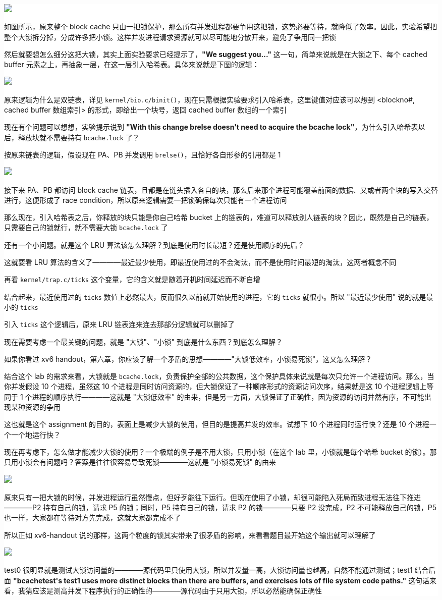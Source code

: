 ![](https://pic.imgdb.cn/item/6256cb9b239250f7c58e9ae2.jpg)

如图所示，原来整个 block cache 只由一把锁保护，那么所有并发进程都要争用这把锁，这势必要等待，就降低了效率。因此，实验希望把整个大锁拆分掉，分成许多把小锁。这样并发进程请求资源就可以尽可能地分散开来，避免了争用同一把锁

然后就要想怎么细分这把大锁，其实上面实验要求已经提示了，**"We suggest you..."** 这一句，简单来说就是在大锁之下、每个 cached buffer 元素之上，再抽象一层，在这一层引入哈希表。具体来说就是下图的逻辑：

![](https://pic.imgdb.cn/item/6256d727239250f7c5a33585.jpg)

原来逻辑为什么是双链表，详见 `kernel/bio.c/binit()`，现在只需根据实验要求引入哈希表，这里键值对应该可以想到 <blockno#, cached buffer 数组索引> 的形式，即给出一个块号，返回 cached buffer 数组的一个索引

现在有个问题可以想想，实验提示说到 **"With this change brelse doesn't need to acquire the bcache lock"**，为什么引入哈希表以后，释放块就不需要持有 `bcache.lock` 了？

按原来链表的逻辑，假设现在 PA、PB 并发调用 `brelse()`，且恰好各自形参的引用都是 1

![](https://pic.imgdb.cn/item/6256db0c239250f7c5aa7e82.jpg)

接下来 PA、PB 都访问 block cache 链表，且都是在链头插入各自的块，那么后来那个进程可能覆盖前面的数据、又或者两个块的写入交替进行，这便形成了 race condition，所以原来逻辑需要一把锁确保每次只能有一个进程访问

那么现在，引入哈希表之后，你释放的块只能是你自己哈希 bucket 上的链表的，难道可以释放别人链表的块？因此，既然是自己的链表，只需要自己的锁就行，就不需要大锁 `bcache.lock` 了

还有一个小问题。就是这个 LRU 算法该怎么理解？到底是使用时长最短？还是使用顺序的先后？

这就要看 LRU 算法的含义了————最近最少使用，即最近使用过的不会淘汰，而不是使用时间最短的淘汰，这两者概念不同

再看 `kernel/trap.c/ticks` 这个变量，它的含义就是随着开机时间延迟而不断自增

结合起来，最近使用过的 `ticks` 数值上必然最大，反而很久以前就开始使用的进程，它的 `ticks` 就很小。所以 "最近最少使用" 说的就是最小的 `ticks`

引入 `ticks` 这个逻辑后，原来 LRU 链表连来连去那部分逻辑就可以删掉了

现在需要考虑一个最关键的问题，就是 "大锁"、"小锁" 到底是什么东西？到底怎么理解？

如果你看过 xv6 handout，第六章，你应该了解一个矛盾的思想————"大锁低效率，小锁易死锁"，这又怎么理解？

结合这个 lab 的需求来看，大锁就是 `bcache.lock`，负责保护全部的公共数据，这个保护具体来说就是每次只允许一个进程访问。那么，当你并发假设 10 个进程，虽然这 10 个进程是同时访问资源的，但大锁保证了一种顺序形式的资源访问次序，结果就是这 10 个进程逻辑上等同于 1 个进程的顺序执行————这就是 "大锁低效率" 的由来，但是另一方面，大锁保证了正确性，因为资源的访问井然有序，不可能出现某种资源的争用

这也就是这个 assignment 的目的，表面上是减少大锁的使用，但目的是提高并发的效率。试想下 10 个进程同时运行快？还是 10 个进程一个一个地运行快？

现在再考虑下，怎么做才能减少大锁的使用？一个极端的例子是不用大锁，只用小锁（在这个 lab 里，小锁就是每个哈希 bucket 的锁）。那只用小锁会有问题吗？答案是往往很容易导致死锁————这就是 "小锁易死锁" 的由来

![](https://pic.imgdb.cn/item/6256e282239250f7c5b7ba14.jpg)

原来只有一把大锁的时候，并发进程运行虽然慢点，但好歹能往下运行。但现在使用了小锁，却很可能陷入死局而致进程无法往下推进————P2 持有自己的锁，请求 P5 的锁；同时，P5 持有自己的锁，请求 P2 的锁————只要 P2 没完成，P2 不可能释放自己的锁，P5 也一样，大家都在等待对方先完成，这就大家都完成不了

所以正如 xv6-handout 说的那样，这两个粒度的锁其实带来了很矛盾的影响，来看看题目最开始这个输出就可以理解了

![](https://pic.imgdb.cn/item/6256e419239250f7c5bab3b2.png)

test0 很明显就是测试大锁访问量的————源代码里只使用大锁，所以并发量一高，大锁访问量也越高，自然不能通过测试；test1 结合后面 **"bcachetest's test1 uses more distinct blocks than there are buffers, and exercises lots of file system code paths."** 这句话来看，我猜应该是测高并发下程序执行的正确性的————源代码由于只用大锁，所以必然能确保正确性
